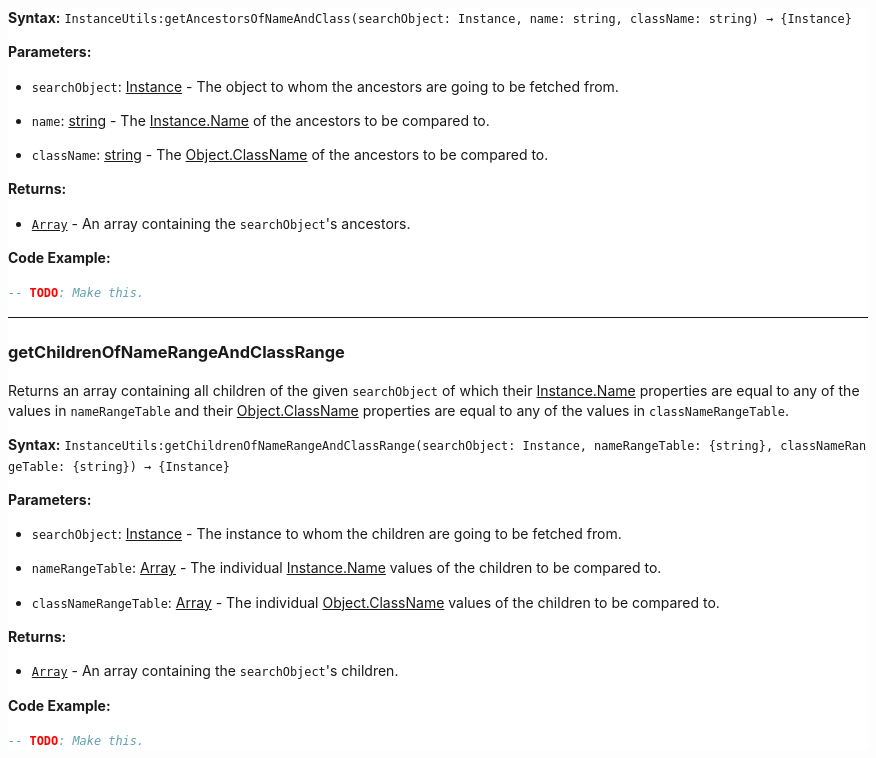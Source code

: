 **Syntax:** `InstanceUtils:getAncestorsOfNameAndClass(searchObject: Instance, name: string, className: string) → {Instance}`

**Parameters:**

* `searchObject`: [Instance](https://create.roblox.com/docs/reference/engine/classes/Instance) - The object to whom the ancestors are going to be fetched from.

* `name`: [string](https://create.roblox.com/docs/en-us/luau/strings) - The [Instance.Name](https://create.roblox.com/docs/en-us/reference/engine/classes/Instance#Name) of the ancestors to be compared to.

* `className`: [string](https://create.roblox.com/docs/en-us/luau/strings) - The [Object.ClassName](https://create.roblox.com/docs/en-us/reference/engine/classes/Object#ClassName) of the ancestors to be compared to.

**Returns:**

* [`Array`](https://create.roblox.com/docs/luau/tables#arrays) - An array containing the `searchObject`'s ancestors.

**Code Example:**
```lua
-- TODO: Make this.
```

----

### getChildrenOfNameRangeAndClassRange
Returns an array containing all children of the given `searchObject` of which their [Instance.Name](https://create.roblox.com/docs/en-us/reference/engine/classes/Instance#Name) properties are equal to any of the values in `nameRangeTable` and their [Object.ClassName](https://create.roblox.com/docs/en-us/reference/engine/classes/Object#ClassName) properties are equal to any of the values in `classNameRangeTable`.

**Syntax:** `InstanceUtils:getChildrenOfNameRangeAndClassRange(searchObject: Instance, nameRangeTable: {string}, classNameRangeTable: {string}) → {Instance}`

**Parameters:**

* `searchObject`: [Instance](https://create.roblox.com/docs/reference/engine/classes/Instance) - The instance to whom the children are going to be fetched from.

* `nameRangeTable`: [Array](https://create.roblox.com/docs/luau/tables#arrays) - The individual [Instance.Name](https://create.roblox.com/docs/en-us/reference/engine/classes/Instance#Name) values of the children to be compared to.

* `classNameRangeTable`: [Array](https://create.roblox.com/docs/luau/tables#arrays) - The individual [Object.ClassName](https://create.roblox.com/docs/en-us/reference/engine/classes/Object#ClassName) values of the children to be compared to.

**Returns:**

* [`Array`](https://create.roblox.com/docs/luau/tables#arrays) - An array containing the `searchObject`'s children.

**Code Example:**
```lua
-- TODO: Make this.
```
